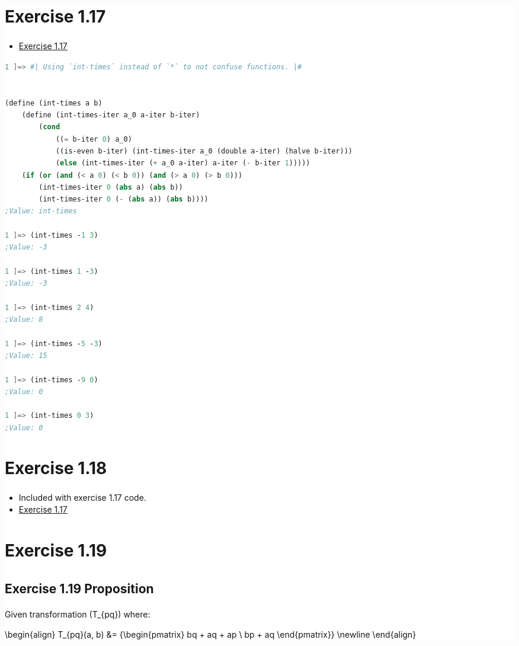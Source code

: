 # Exercise 1.17

+ [Exercise 1.17](./Exercise_Source/E1_17.scm)
```scheme
1 ]=> #| Using `int-times` instead of `*` to not confuse functions. |#


(define (int-times a b) 
    (define (int-times-iter a_0 a-iter b-iter) 
        (cond 
            ((= b-iter 0) a_0)
            ((is-even b-iter) (int-times-iter a_0 (double a-iter) (halve b-iter))) 
            (else (int-times-iter (+ a_0 a-iter) a-iter (- b-iter 1)))))
    (if (or (and (< a 0) (< b 0)) (and (> a 0) (> b 0)))
        (int-times-iter 0 (abs a) (abs b)) 
        (int-times-iter 0 (- (abs a)) (abs b))))
;Value: int-times

1 ]=> (int-times -1 3)
;Value: -3

1 ]=> (int-times 1 -3)
;Value: -3

1 ]=> (int-times 2 4)
;Value: 8

1 ]=> (int-times -5 -3)
;Value: 15

1 ]=> (int-times -9 0)
;Value: 0

1 ]=> (int-times 0 3)
;Value: 0
```

# Exercise 1.18

+ Included with exercise 1.17 code.
+ [Exercise 1.17](./Exercise_Source/E1_17.scm)

# Exercise 1.19

## Exercise 1.19 Proposition

Given transformation \(T_{pq}\) where:

\begin{align}
T_{pq}(a, b)
  &= {\begin{pmatrix} 
    bq + aq + ap \\ 
    bp + aq 
    \end{pmatrix}} \newline
\end{align}
